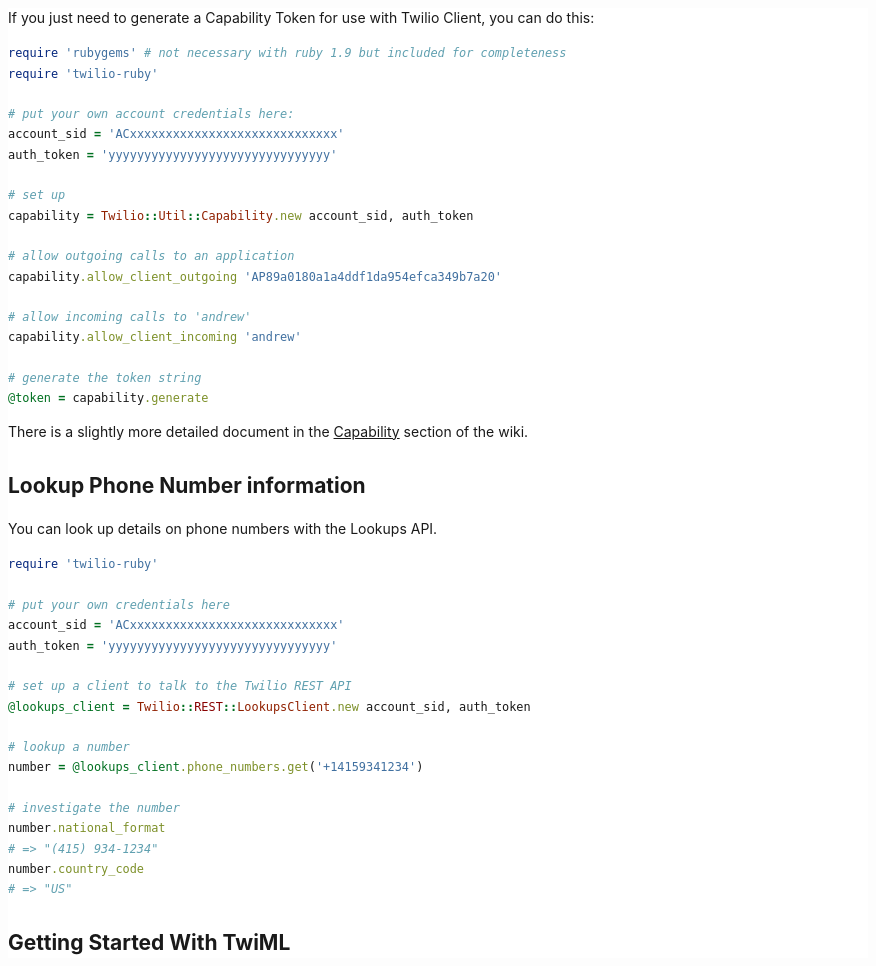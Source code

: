 If you just need to generate a Capability Token for use with Twilio Client, you
can do this:

``` ruby
require 'rubygems' # not necessary with ruby 1.9 but included for completeness
require 'twilio-ruby'

# put your own account credentials here:
account_sid = 'ACxxxxxxxxxxxxxxxxxxxxxxxxxxxxx'
auth_token = 'yyyyyyyyyyyyyyyyyyyyyyyyyyyyyyy'

# set up
capability = Twilio::Util::Capability.new account_sid, auth_token

# allow outgoing calls to an application
capability.allow_client_outgoing 'AP89a0180a1a4ddf1da954efca349b7a20'

# allow incoming calls to 'andrew'
capability.allow_client_incoming 'andrew'

# generate the token string
@token = capability.generate
```

There is a slightly more detailed document in the [Capability][capability]
section of the wiki.

## Lookup Phone Number information

You can look up details on phone numbers with the Lookups API.

```ruby
require 'twilio-ruby'

# put your own credentials here
account_sid = 'ACxxxxxxxxxxxxxxxxxxxxxxxxxxxxx'
auth_token = 'yyyyyyyyyyyyyyyyyyyyyyyyyyyyyyy'

# set up a client to talk to the Twilio REST API
@lookups_client = Twilio::REST::LookupsClient.new account_sid, auth_token

# lookup a number
number = @lookups_client.phone_numbers.get('+14159341234')

# investigate the number
number.national_format
# => "(415) 934-1234"
number.country_code
# => "US"
```

## Getting Started With TwiML


[capability]: https://github.com/twilio/twilio-ruby/wiki/Capability
[builder]: http://builder.rubyforge.org/
[examples]: https://github.com/twilio/twilio-ruby/blob/master/examples
[documentation]: http://twilio-ruby.readthedocs.org/en/latest
[upgrade]: https://github.com/twilio/twilio-ruby/wiki/UpgradeGuide
[wiki]: https://github.com/twilio/twilio-ruby/wiki
[bundler]: http://bundler.io
[rubygems]: http://rubygems.org
[gem]: https://rubygems.org/gems/twilio
[travis]: http://travis-ci.org/twilio/twilio-ruby
[codeclimate]: https://codeclimate.com/github/twilio/twilio-ruby
[jruby]: http://www.jruby.org
[rubinius]: http://rubini.us
